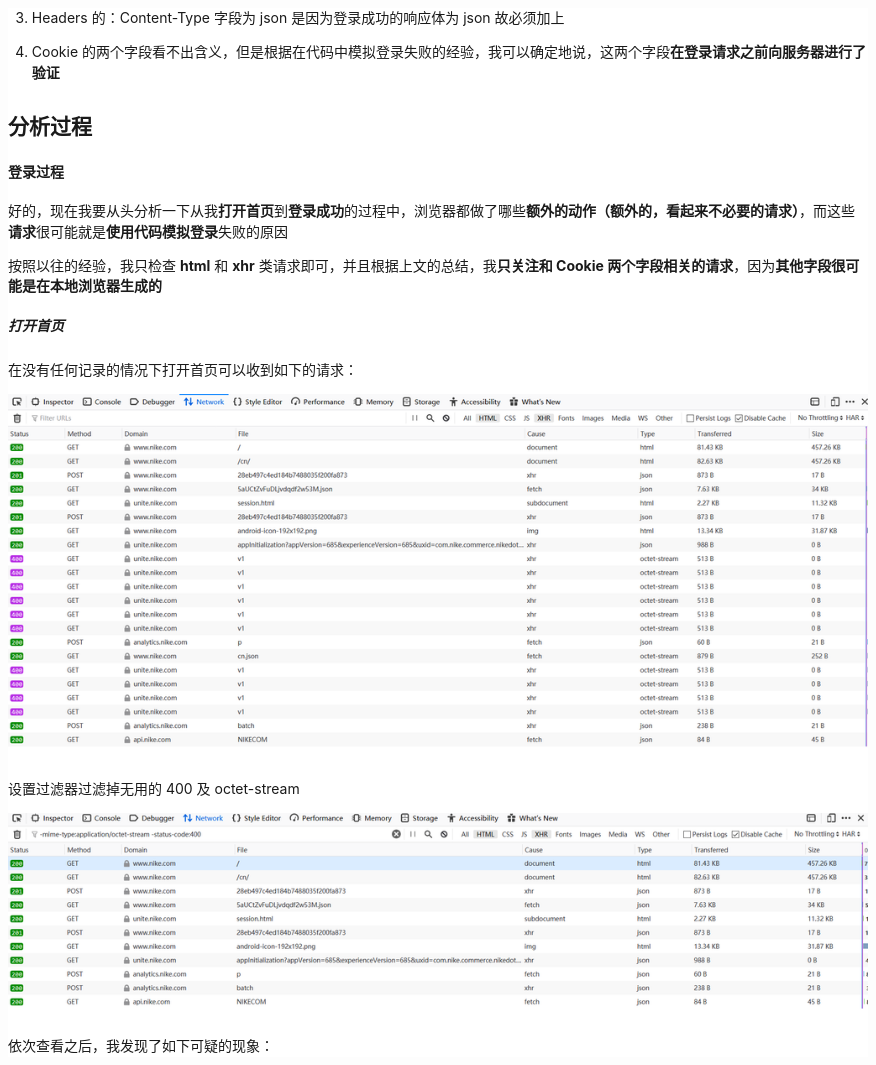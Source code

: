 3. Headers 的：Content-Type 字段为 json 是因为登录成功的响应体为 json 故必须加上

4. Cookie 的两个字段看不出含义，但是根据在代码中模拟登录失败的经验，我可以确定地说，这两个字段**在登录请求之前向服务器进行了验证**

分析过程
------

#### 登录过程

好的，现在我要从头分析一下从我**打开首页**到**登录成功**的过程中，浏览器都做了哪些**额外的动作（额外的，看起来不必要的请求）**，而这些**请求**很可能就是**使用代码模拟登录**失败的原因

按照以往的经验，我只检查 **html** 和 **xhr** 类请求即可，并且根据上文的总结，我**只关注和 Cookie 两个字段相关的请求**，因为**其他字段很可能是在本地浏览器生成的**

##### 打开首页

在没有任何记录的情况下打开首页可以收到如下的请求：

![none-index-urls](res/index/none-index-urls.png)

设置过滤器过滤掉无用的 400 及 octet-stream

![filter-index-urls](res/index/filter-index-urls.png)

依次查看之后，我发现了如下可疑的现象：
